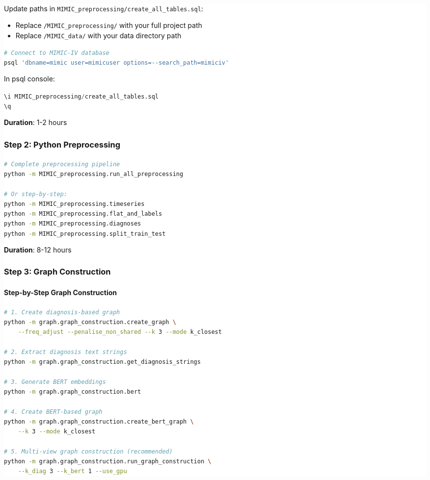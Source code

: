 Update paths in `MIMIC_preprocessing/create_all_tables.sql`:
- Replace `/MIMIC_preprocessing/` with your full project path
- Replace `/MIMIC_data/` with your data directory path

```bash
# Connect to MIMIC-IV database
psql 'dbname=mimic user=mimicuser options=--search_path=mimiciv'
```

In psql console:
```sql
\i MIMIC_preprocessing/create_all_tables.sql
\q
```

**Duration**: 1-2 hours

### Step 2: Python Preprocessing

```bash
# Complete preprocessing pipeline
python -m MIMIC_preprocessing.run_all_preprocessing

# Or step-by-step:
python -m MIMIC_preprocessing.timeseries
python -m MIMIC_preprocessing.flat_and_labels  
python -m MIMIC_preprocessing.diagnoses
python -m MIMIC_preprocessing.split_train_test
```

**Duration**: 8-12 hours

### Step 3: Graph Construction

#### Step-by-Step Graph Construction

```bash
# 1. Create diagnosis-based graph
python -m graph.graph_construction.create_graph \
    --freq_adjust --penalise_non_shared --k 3 --mode k_closest

# 2. Extract diagnosis text strings
python -m graph.graph_construction.get_diagnosis_strings

# 3. Generate BERT embeddings
python -m graph.graph_construction.bert

# 4. Create BERT-based graph  
python -m graph.graph_construction.create_bert_graph \
    --k 3 --mode k_closest

# 5. Multi-view graph construction (recommended)
python -m graph.graph_construction.run_graph_construction \
    --k_diag 3 --k_bert 1 --use_gpu
```
